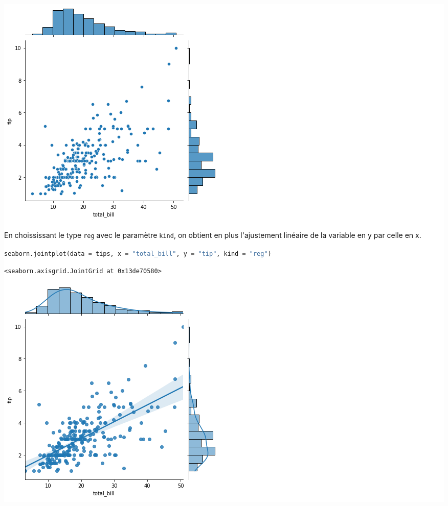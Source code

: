 ![png](seance1-intro_files/seance1-intro_74_1.png)
    


En choississant le type `reg` avec le paramètre `kind`, on obtient en plus l'ajustement linéaire de la variable en y par celle en x.


```python
seaborn.jointplot(data = tips, x = "total_bill", y = "tip", kind = "reg")
```




    <seaborn.axisgrid.JointGrid at 0x13de70580>




    
![png](seance1-intro_files/seance1-intro_76_1.png)
    